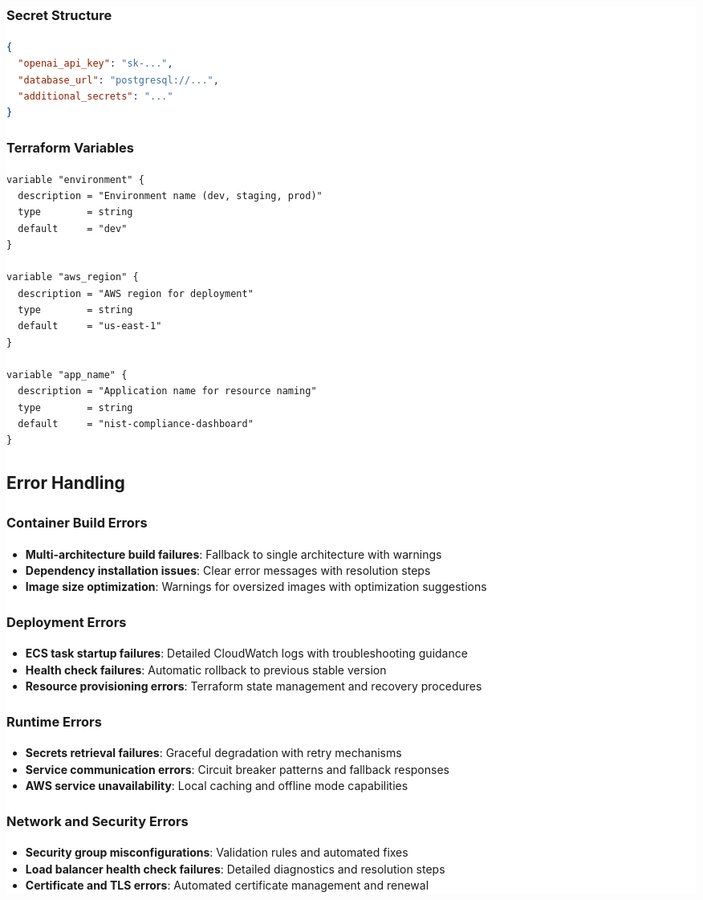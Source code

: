 ### Secret Structure
```json
{
  "openai_api_key": "sk-...",
  "database_url": "postgresql://...",
  "additional_secrets": "..."
}
```

### Terraform Variables
```hcl
variable "environment" {
  description = "Environment name (dev, staging, prod)"
  type        = string
  default     = "dev"
}

variable "aws_region" {
  description = "AWS region for deployment"
  type        = string
  default     = "us-east-1"
}

variable "app_name" {
  description = "Application name for resource naming"
  type        = string
  default     = "nist-compliance-dashboard"
}
```

## Error Handling

### Container Build Errors
- **Multi-architecture build failures**: Fallback to single architecture with warnings
- **Dependency installation issues**: Clear error messages with resolution steps
- **Image size optimization**: Warnings for oversized images with optimization suggestions

### Deployment Errors
- **ECS task startup failures**: Detailed CloudWatch logs with troubleshooting guidance
- **Health check failures**: Automatic rollback to previous stable version
- **Resource provisioning errors**: Terraform state management and recovery procedures

### Runtime Errors
- **Secrets retrieval failures**: Graceful degradation with retry mechanisms
- **Service communication errors**: Circuit breaker patterns and fallback responses
- **AWS service unavailability**: Local caching and offline mode capabilities

### Network and Security Errors
- **Security group misconfigurations**: Validation rules and automated fixes
- **Load balancer health check failures**: Detailed diagnostics and resolution steps
- **Certificate and TLS errors**: Automated certificate management and renewal
